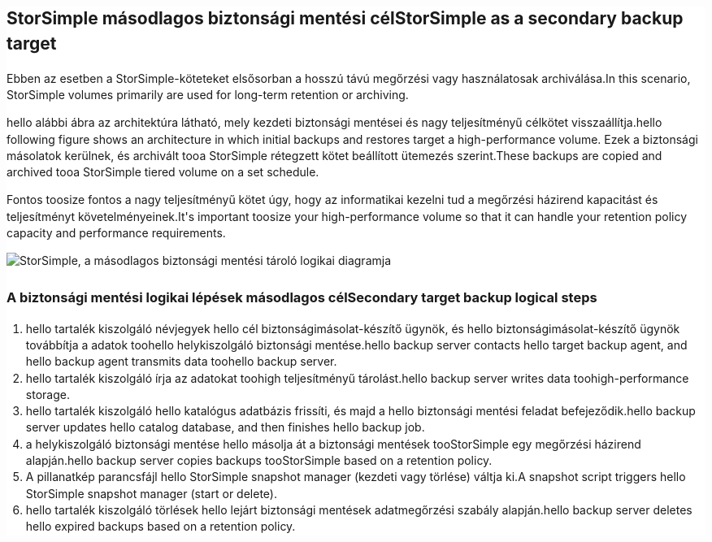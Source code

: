 ## <a name="storsimple-as-a-secondary-backup-target"></a><span data-ttu-id="1fd3e-192">StorSimple másodlagos biztonsági mentési cél</span><span class="sxs-lookup"><span data-stu-id="1fd3e-192">StorSimple as a secondary backup target</span></span>

<span data-ttu-id="1fd3e-193">Ebben az esetben a StorSimple-köteteket elsősorban a hosszú távú megőrzési vagy használatosak archiválása.</span><span class="sxs-lookup"><span data-stu-id="1fd3e-193">In this scenario, StorSimple volumes primarily are used for long-term retention or archiving.</span></span>

<span data-ttu-id="1fd3e-194">hello alábbi ábra az architektúra látható, mely kezdeti biztonsági mentései és nagy teljesítményű célkötet visszaállítja.</span><span class="sxs-lookup"><span data-stu-id="1fd3e-194">hello following figure shows an architecture in which initial backups and restores target a high-performance volume.</span></span> <span data-ttu-id="1fd3e-195">Ezek a biztonsági másolatok kerülnek, és archivált tooa StorSimple rétegzett kötet beállított ütemezés szerint.</span><span class="sxs-lookup"><span data-stu-id="1fd3e-195">These backups are copied and archived tooa StorSimple tiered volume on a set schedule.</span></span>

<span data-ttu-id="1fd3e-196">Fontos toosize fontos a nagy teljesítményű kötet úgy, hogy az informatikai kezelni tud a megőrzési házirend kapacitást és teljesítményt követelményeinek.</span><span class="sxs-lookup"><span data-stu-id="1fd3e-196">It's important toosize your high-performance volume so that it can handle your retention policy capacity and performance requirements.</span></span>

![StorSimple, a másodlagos biztonsági mentési tároló logikai diagramja](./media/storsimple-configure-backup-target-using-netbackup/secondarybackuptargetlogicaldiagram.png)

### <a name="secondary-target-backup-logical-steps"></a><span data-ttu-id="1fd3e-198">A biztonsági mentési logikai lépések másodlagos cél</span><span class="sxs-lookup"><span data-stu-id="1fd3e-198">Secondary target backup logical steps</span></span>

1.  <span data-ttu-id="1fd3e-199">hello tartalék kiszolgáló névjegyek hello cél biztonságimásolat-készítő ügynök, és hello biztonságimásolat-készítő ügynök továbbítja a adatok toohello helykiszolgáló biztonsági mentése.</span><span class="sxs-lookup"><span data-stu-id="1fd3e-199">hello backup server contacts hello target backup agent, and hello backup agent transmits data toohello backup server.</span></span>
2.  <span data-ttu-id="1fd3e-200">hello tartalék kiszolgáló írja az adatokat toohigh teljesítményű tárolást.</span><span class="sxs-lookup"><span data-stu-id="1fd3e-200">hello backup server writes data toohigh-performance storage.</span></span>
3.  <span data-ttu-id="1fd3e-201">hello tartalék kiszolgáló hello katalógus adatbázis frissíti, és majd a hello biztonsági mentési feladat befejeződik.</span><span class="sxs-lookup"><span data-stu-id="1fd3e-201">hello backup server updates hello catalog database, and then finishes hello backup job.</span></span>
4.  <span data-ttu-id="1fd3e-202">a helykiszolgáló biztonsági mentése hello másolja át a biztonsági mentések tooStorSimple egy megőrzési házirend alapján.</span><span class="sxs-lookup"><span data-stu-id="1fd3e-202">hello backup server copies backups tooStorSimple based on a retention policy.</span></span>
5.  <span data-ttu-id="1fd3e-203">A pillanatkép parancsfájl hello StorSimple snapshot manager (kezdeti vagy törlése) váltja ki.</span><span class="sxs-lookup"><span data-stu-id="1fd3e-203">A snapshot script triggers hello StorSimple snapshot manager (start or delete).</span></span>
6.  <span data-ttu-id="1fd3e-204">hello tartalék kiszolgáló törlések hello lejárt biztonsági mentések adatmegőrzési szabály alapján.</span><span class="sxs-lookup"><span data-stu-id="1fd3e-204">hello backup server deletes hello expired backups based on a retention policy.</span></span>

